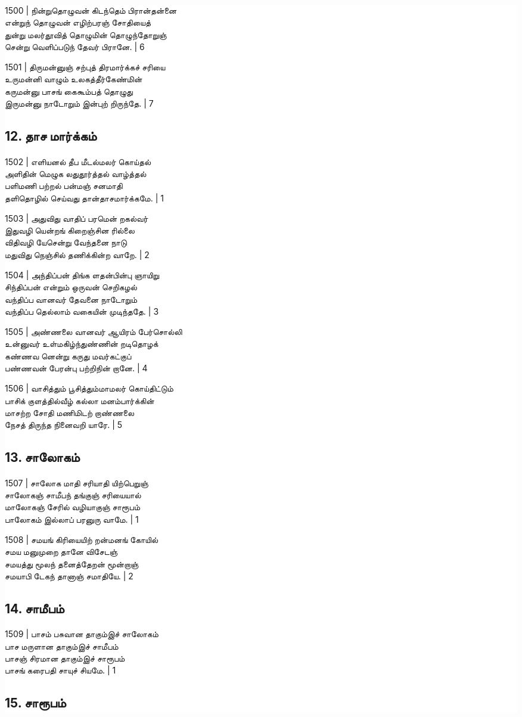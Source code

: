 1500 |  நின்றுதொழுவன் கிடந்தெம் பிரான்தன்னை  
என்றுந் தொழுவன் எழிற்பரஞ் சோதியைத்  
துன்று மலர்தூவித் தொழுமின் தொழுந்தோறுஞ்  
சென்று வெளிப்படுந் தேவர் பிரானே. | 6  

1501 |  திருமன்னுஞ் சற்புத் திரமார்க்கச் சரியை  
உருமன்னி வாழும் உலகத்தீர்கேண்மின்  
கருமன்னு பாசங் கைகூம்பத் தொழுது  
இருமன்னு நாடோறும் இன்புற் றிருந்தே. | 7  
## 12\. தாச மார்க்கம்

1502 |  எளியனல் தீப மீடல்மலர் கொய்தல்  
அளிதின் மெழுக லதுதூர்த்தல் வாழ்த்தல்  
பளிமணி பற்றல் பன்மஞ் சனமாதி  
தளிதொழில் செய்வது தான்தாசமார்க்கமே. | 1  

1503 |  அதுவிது வாதிப் பரமென் றகல்வர்  
இதுவழி யென்றங் கிறைஞ்சின ரில்லை  
விதிவழி யேசென்று வேந்தனை நாடு  
மதுவிது நெஞ்சில் தணிக்கின்ற வாறே. | 2  

1504 |  அந்திப்பன் திங்க ளதன்பின்பு ஞாயிறு  
சிந்திப்பன் என்றும் ஒருவன் செறிகழல்  
வந்திப்ப வானவர் தேவனை நாடோறும்  
வந்திப்ப தெல்லாம் வகையின் முடிந்ததே. | 3  

1505 |  அண்ணலை வானவர் ஆயிரம் பேர்சொல்லி  
உன்னுவர் உள்மகிழ்ந்துண்ணின் றடிதொழக்  
கண்ணவ னென்று கருது மவர்கட்குப்  
பண்ணவன் பேரன்பு பற்றிநின் றானே. | 4  

1506 |  வாசித்தும் பூசித்தும்மாமலர் கொய்திட்டும்  
பாசிக் குளத்தில்வீழ் கல்லா மனம்பார்க்கின்  
மாசற்ற சோதி மணிமிடற் றாண்ணலை  
நேசத் திருந்த நினைவறி யாரே. | 5  
## 13\. சாலோகம்

1507 |  சாலோக மாதி சரியாதி யிற்பெறுஞ்  
சாலோகஞ் சாமீபந் தங்குஞ் சரியையால்  
மாலோகஞ் சேரில் வழியாகுஞ் சாரூபம்  
பாலோகம் இல்லாப் பரனுரு வாமே. | 1  

1508 |  சமயங் கிரியையிற் றன்மனங் கோயில்  
சமய மனுமுறை தானே விசேடஞ்  
சமயத்து மூலந் தனைத்தேறன் மூன்றாஞ்  
சமயாபி டேகந் தானாஞ் சமாதியே. | 2  
## 14\. சாமீபம்

1509 |  பாசம் பசுவான தாகும்இச் சாலோகம்  
பாச மருளான தாகும்இச் சாமீபம்  
பாசஞ் சிரமான தாகும்இச் சாரூபம்  
பாசங் கரைபதி சாயுச் சியமே. | 1  
## 15\. சாரூபம்
